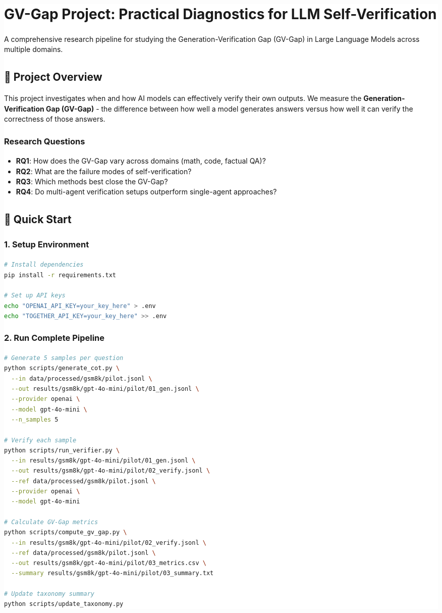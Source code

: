 # GV-Gap Project: Practical Diagnostics for LLM Self-Verification

A comprehensive research pipeline for studying the Generation-Verification Gap (GV-Gap) in Large Language Models across multiple domains.

## 🎯 Project Overview

This project investigates when and how AI models can effectively verify their own outputs. We measure the **Generation-Verification Gap (GV-Gap)** - the difference between how well a model generates answers versus how well it can verify the correctness of those answers.

### Research Questions
- **RQ1**: How does the GV-Gap vary across domains (math, code, factual QA)?
- **RQ2**: What are the failure modes of self-verification?
- **RQ3**: Which methods best close the GV-Gap?
- **RQ4**: Do multi-agent verification setups outperform single-agent approaches?

## 🚀 Quick Start

### 1. Setup Environment
```bash
# Install dependencies
pip install -r requirements.txt

# Set up API keys
echo "OPENAI_API_KEY=your_key_here" > .env
echo "TOGETHER_API_KEY=your_key_here" >> .env
```

### 2. Run Complete Pipeline
```bash
# Generate 5 samples per question
python scripts/generate_cot.py \
  --in data/processed/gsm8k/pilot.jsonl \
  --out results/gsm8k/gpt-4o-mini/pilot/01_gen.jsonl \
  --provider openai \
  --model gpt-4o-mini \
  --n_samples 5

# Verify each sample
python scripts/run_verifier.py \
  --in results/gsm8k/gpt-4o-mini/pilot/01_gen.jsonl \
  --out results/gsm8k/gpt-4o-mini/pilot/02_verify.jsonl \
  --ref data/processed/gsm8k/pilot.jsonl \
  --provider openai \
  --model gpt-4o-mini

# Calculate GV-Gap metrics
python scripts/compute_gv_gap.py \
  --in results/gsm8k/gpt-4o-mini/pilot/02_verify.jsonl \
  --ref data/processed/gsm8k/pilot.jsonl \
  --out results/gsm8k/gpt-4o-mini/pilot/03_metrics.csv \
  --summary results/gsm8k/gpt-4o-mini/pilot/03_summary.txt

# Update taxonomy summary
python scripts/update_taxonomy.py
```
